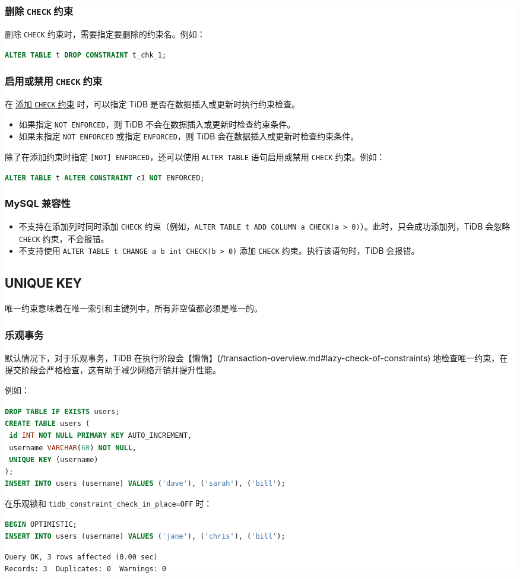 ### 删除 `CHECK` 约束

删除 `CHECK` 约束时，需要指定要删除的约束名。例如：

```sql
ALTER TABLE t DROP CONSTRAINT t_chk_1;
```

### 启用或禁用 `CHECK` 约束

在 [添加 `CHECK` 约束](#add-check-constraints) 时，可以指定 TiDB 是否在数据插入或更新时执行约束检查。

- 如果指定 `NOT ENFORCED`，则 TiDB 不会在数据插入或更新时检查约束条件。
- 如果未指定 `NOT ENFORCED` 或指定 `ENFORCED`，则 TiDB 会在数据插入或更新时检查约束条件。

除了在添加约束时指定 `[NOT] ENFORCED`，还可以使用 `ALTER TABLE` 语句启用或禁用 `CHECK` 约束。例如：

```sql
ALTER TABLE t ALTER CONSTRAINT c1 NOT ENFORCED;
```

### MySQL 兼容性

- 不支持在添加列时同时添加 `CHECK` 约束（例如，`ALTER TABLE t ADD COLUMN a CHECK(a > 0)`）。此时，只会成功添加列，TiDB 会忽略 `CHECK` 约束，不会报错。
- 不支持使用 `ALTER TABLE t CHANGE a b int CHECK(b > 0)` 添加 `CHECK` 约束。执行该语句时，TiDB 会报错。

## UNIQUE KEY

唯一约束意味着在唯一索引和主键列中，所有非空值都必须是唯一的。

### 乐观事务

默认情况下，对于乐观事务，TiDB 在执行阶段会【懒惰】(/transaction-overview.md#lazy-check-of-constraints) 地检查唯一约束，在提交阶段会严格检查，这有助于减少网络开销并提升性能。

例如：

```sql
DROP TABLE IF EXISTS users;
CREATE TABLE users (
 id INT NOT NULL PRIMARY KEY AUTO_INCREMENT,
 username VARCHAR(60) NOT NULL,
 UNIQUE KEY (username)
);
INSERT INTO users (username) VALUES ('dave'), ('sarah'), ('bill');
```

在乐观锁和 `tidb_constraint_check_in_place=OFF` 时：

```sql
BEGIN OPTIMISTIC;
INSERT INTO users (username) VALUES ('jane'), ('chris'), ('bill');
```

```
Query OK, 3 rows affected (0.00 sec)
Records: 3  Duplicates: 0  Warnings: 0
```
